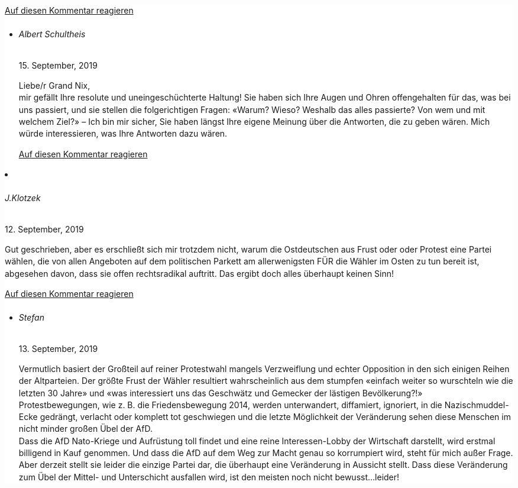 <a rel="nofollow" class="comment-reply-link" href="#comment-14720" data-commentid="14720" data-postid="9701" data-belowelement="comment-14720" data-respondelement="respond" data-replyto="Antworte auf Grand Nix" aria-label="Antworte auf Grand Nix">Auf diesen Kommentar reagieren</a> 


<ul class="children">
<li class="comment even depth-2 clearfix" id="li-comment-14944">
<h6 class="author">Albert Schultheis</h6> <span class="date">15. September, 2019</span>



Liebe/r Grand Nix,<br>
mir gefällt Ihre resolute und uneingeschüchterte Haltung! Sie haben sich Ihre Augen und Ohren offengehalten für das, was bei uns passiert, und sie stellen die folgerichtigen Fragen: «Warum? Wieso? Weshalb das alles passierte? Von wem und mit welchem Ziel?» &#8211; Ich bin mir sicher, Sie haben längst Ihre eigene Meinung über die Antworten, die zu geben wären. Mich würde interessieren, was Ihre Antworten dazu wären.

<a rel="nofollow" class="comment-reply-link" href="#comment-14944" data-commentid="14944" data-postid="9701" data-belowelement="comment-14944" data-respondelement="respond" data-replyto="Antworte auf Albert Schultheis" aria-label="Antworte auf Albert Schultheis">Auf diesen Kommentar reagieren</a> 


</li>
</ul>
</li>
<li class="comment odd alt thread-even depth-1 clearfix" id="li-comment-14731">
<h6 class="author">J.Klotzek</h6> <span class="date">12. September, 2019</span>



Gut geschrieben, aber es erschließt sich mir trotzdem nicht, warum die Ostdeutschen aus Frust oder oder Protest eine Partei wählen, die von allen Angeboten auf dem politischen Parkett am allerwenigsten FÜR die Wähler im Osten zu tun bereit ist, abgesehen davon, dass sie offen rechtsradikal auftritt. Das ergibt doch alles überhaupt keinen Sinn!

<a rel="nofollow" class="comment-reply-link" href="#comment-14731" data-commentid="14731" data-postid="9701" data-belowelement="comment-14731" data-respondelement="respond" data-replyto="Antworte auf J.Klotzek" aria-label="Antworte auf J.Klotzek">Auf diesen Kommentar reagieren</a> 


<ul class="children">
<li class="comment even depth-2 clearfix" id="li-comment-14799">
<h6 class="author">Stefan</h6> <span class="date">13. September, 2019</span>



Vermutlich basiert der Großteil auf reiner Protestwahl mangels Verzweiflung und echter Opposition in den sich einigen Reihen der Altparteien. Der größte Frust der Wähler resultiert wahrscheinlich aus dem stumpfen «einfach weiter so wurschteln wie die letzten 30 Jahre» und «was interessiert uns das Geschwätz und Gemecker der lästigen Bevölkerung?!»<br>
Protestbewegungen, wie z. B. die Friedensbewegung 2014, werden unterwandert, diffamiert, ignoriert, in die Nazischmuddel-Ecke gedrängt, verlacht oder komplett tot geschwiegen und die letzte Möglichkeit der Veränderung sehen diese Menschen im nicht minder großen Übel der AfD.<br>
Dass die AfD Nato-Kriege und Aufrüstung toll findet und eine reine Interessen-Lobby der Wirtschaft darstellt, wird erstmal billigend in Kauf genommen. Und dass die AfD auf dem Weg zur Macht genau so korrumpiert wird, steht für mich außer Frage.<br>
Aber derzeit stellt sie leider die einzige Partei dar, die überhaupt eine Veränderung in Aussicht stellt. Dass diese Veränderung zum Übel der Mittel- und Unterschicht ausfallen wird, ist den meisten noch nicht bewusst&#8230;leider!
